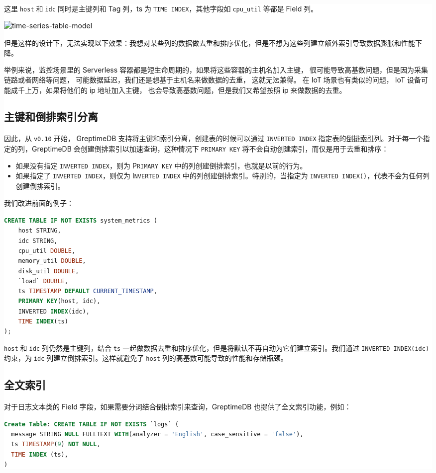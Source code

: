 
这里 `host` 和 `idc` 同时是主键列和 Tag 列，ts 为 `TIME INDEX`，其他字段如 `cpu_util` 等都是 Field 列。

![time-series-table-model](/time-series-data-model.svg)

但是这样的设计下，无法实现以下效果：我想对某些列的数据做去重和排序优化，但是不想为这些列建立额外索引导致数据膨胀和性能下降。

举例来说，监控场景里的 Serverless 容器都是短生命周期的，如果将这些容器的主机名加入主键，
很可能导致高基数问题，但是因为采集链路或者网络等问题，
可能数据延迟，我们还是想基于主机名来做数据的去重，
这就无法兼得。
在 IoT 场景也有类似的问题，
IoT 设备可能成千上万，如果将他们的 ip 地址加入主键，
也会导致高基数问题，但是我们又希望按照 ip 来做数据的去重。

## 主键和倒排索引分离

因此，从 `v0.10` 开始， GreptimeDB 支持将主键和索引分离，创建表的时候可以通过 `INVERTED INDEX` 指定表的[倒排索引](/contributor-guide/datanode/data-persistence-indexing.md#倒排索引)列。对于每一个指定的列，GreptimeDB 会创建倒排索引以加速查询，这种情况下 `PRIMARY KEY` 将不会自动创建索引，而仅是用于去重和排序：
- 如果没有指定 `INVERTED INDEX`，则为 P`RIMARY KEY` 中的列创建倒排索引，也就是以前的行为。
- 如果指定了 `INVERTED INDEX`，则仅为 I`NVERTED INDEX` 中的列创建倒排索引。特别的，当指定为 `INVERTED INDEX()`，代表不会为任何列创建倒排索引。

我们改进前面的例子：

```sql
CREATE TABLE IF NOT EXISTS system_metrics (
    host STRING,
    idc STRING,
    cpu_util DOUBLE,
    memory_util DOUBLE,
    disk_util DOUBLE,
    `load` DOUBLE,
    ts TIMESTAMP DEFAULT CURRENT_TIMESTAMP,
    PRIMARY KEY(host, idc),
    INVERTED INDEX(idc),
    TIME INDEX(ts)
);
```

`host` 和 `idc` 列仍然是主键列，结合 `ts` 一起做数据去重和排序优化，但是将默认不再自动为它们建立索引。我们通过 `INVERTED INDEX(idc)` 约束，为 `idc` 列建立倒排索引。这样就避免了 `host` 列的高基数可能导致的性能和存储瓶颈。

## 全文索引

对于日志文本类的 Field 字段，如果需要分词结合倒排索引来查询，GreptimeDB 也提供了全文索引功能，例如：

```sql
Create Table: CREATE TABLE IF NOT EXISTS `logs` (
  message STRING NULL FULLTEXT WITH(analyzer = 'English', case_sensitive = 'false'),
  ts TIMESTAMP(9) NOT NULL,
  TIME INDEX (ts),
)
```
